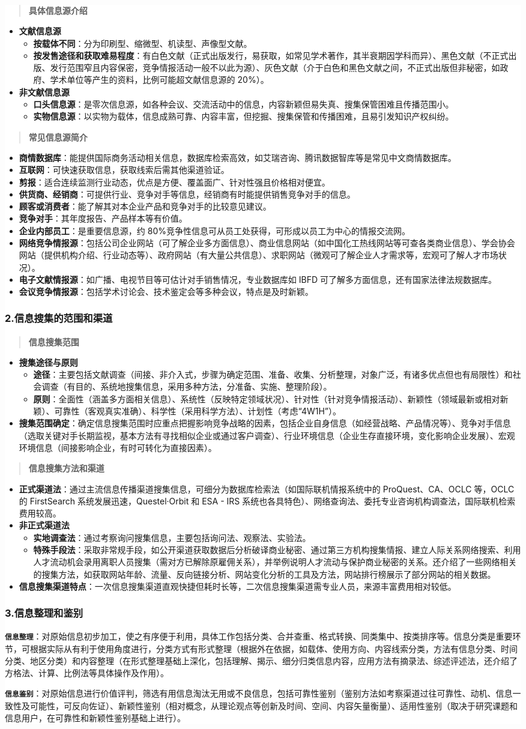> **具体信息源介绍**

- **文献信息源**
  - **按载体不同**：分为印刷型、缩微型、机读型、声像型文献。
  - **按发售途径和获取难易程度**：有白色文献（正式出版发行，易获取，如常见学术著作，其半衰期因学科而异）、黑色文献（不正式出版、发行范围窄且内容保密，竞争情报活动一般不以此为源）、灰色文献（介于白色和黑色文献之间，不正式出版但非秘密，如政府、学术单位等产生的资料，比例可能超文献信息源的 20%）。
- **非文献信息源**
  - **口头信息源**：是零次信息源，如各种会议、交流活动中的信息，内容新颖但易失真、搜集保管困难且传播范围小。
  - **实物信息源**：以实物为载体，信息成熟可靠、内容丰富，但挖掘、搜集保管和传播困难，且易引发知识产权纠纷。

> **常见信息源简介**

- **商情数据库**：能提供国际商务活动相关信息，数据库检索高效，如艾瑞咨询、腾讯数据智库等是常见中文商情数据库。
- **互联网**：可快速获取信息，获取线索后需其他渠道验证。
- **剪报**：适合连续监测行业动态，优点是方便、覆盖面广、针对性强且价格相对便宜。
- **供货商、经销商**：可提供行业、竞争对手等信息，经销商有时能提供销售竞争对手的信息。
- **顾客或消费者**：能了解其对本企业产品和竞争对手的比较意见建议。
- **竞争对手**：其年度报告、产品样本等有价值。
- **企业内部员工**：是重要信息源，约 80%竞争性信息可从员工处获得，可形成以员工为中心的情报交流网。
- **网络竞争情报源**：包括公司企业网站（可了解企业多方面信息）、商业信息网站（如中国化工热线网站等可查各类商业信息）、学会协会网站（提供机构介绍、行业动态等）、政府网站（有大量公共信息）、求职网站（微观可了解企业人才需求等，宏观可了解人才市场状况）。
- **电子文献情报源**：如广播、电视节目等可估计对手销售情况，专业数据库如 IBFD 可了解多方面信息，还有国家法律法规数据库。
- **会议竞争情报源**：包括学术讨论会、技术鉴定会等多种会议，特点是及时新颖。

### 2.**信息搜集的范围和渠道**

> **信息搜集范围**

- **搜集途径与原则**
  - **途径**：主要包括文献调查（间接、非介入式，步骤为确定范围、准备、收集、分析整理，对象广泛，有诸多优点但也有局限性）和社会调查（有目的、系统地搜集信息，采用多种方法，分准备、实施、整理阶段）。
  - **原则**：全面性（涵盖多方面相关信息）、系统性（反映特定领域状况）、针对性（针对竞争情报活动）、新颖性（领域最新或相对新颖）、可靠性（客观真实准确）、科学性（采用科学方法）、计划性（考虑“4W1H”）。
- **搜集范围确定**：确定信息搜集范围时应重点把握影响竞争战略的因素，包括企业自身信息（如经营战略、产品情况等）、竞争对手信息（选取关键对手长期监视，基本方法有寻找相似企业或通过客户调查）、行业环境信息（企业生存直接环境，变化影响企业发展）、宏观环境信息（间接影响企业，有时可转化为直接因素）。

> **信息搜集方法和渠道**

- **正式渠道法**：通过主流信息传播渠道搜集信息，可细分为数据库检索法（如国际联机情报系统中的 ProQuest、CA、OCLC 等，OCLC 的 FirstSearch 系统发展迅速，Questel·Orbit 和 ESA - IRS 系统也各具特色）、网络查询法、委托专业咨询机构调查法，国际联机检索费用较高。
- **非正式渠道法**
  - **实地调查法**：通过考察询问搜集信息，主要包括询问法、观察法、实验法。
  - **特殊手段法**：采取非常规手段，如公开渠道获取数据后分析破译商业秘密、通过第三方机构搜集情报、建立人际关系网络搜索、利用人才流动机会录用离职人员搜集（需对方已解除原雇佣关系），并举例说明人才流动与保护商业秘密的关系。还介绍了一些网络相关的搜集方法，如获取网站年龄、流量、反向链接分析、网站变化分析的工具及方法，网站排行榜展示了部分网站的相关数据。
- **信息搜集渠道特点**：一次信息搜集渠道直观快捷但耗时长等，二次信息搜集渠道需专业人员，来源丰富费用相对较低。

### 3.**信息整理和鉴别**

**`信息整理`**：对原始信息初步加工，使之有序便于利用，具体工作包括分类、合并查重、格式转换、同类集中、按类排序等。信息分类是重要环节，可根据实际从有利于使用角度进行，分类方式有形式整理（根据外在依据，如载体、使用方向、内容线索分类，方法有信息分类、时间分类、地区分类）和内容整理（在形式整理基础上深化，包括理解、揭示、细分归类信息内容，应用方法有摘录法、综述评述法，还介绍了方格法、计算、比例法等具体操作及作用）。

**`信息鉴别`**：对原始信息进行价值评判，筛选有用信息淘汰无用或不良信息，包括可靠性鉴别（鉴别方法如考察渠道过往可靠性、动机、信息一致性及可能性，可反向佐证）、新颖性鉴别（相对概念，从理论观点等创新及时间、空间、内容矢量衡量）、适用性鉴别（取决于研究课题和信息用户，在可靠性和新颖性鉴别基础上进行）。
